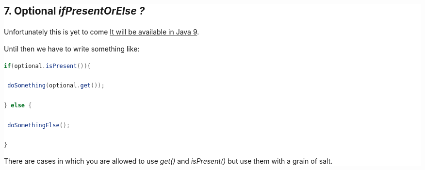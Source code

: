 7\. Optional _ifPresentOrElse ?_
--------------------------------

Unfortunately this is yet to come [It will be available in Java 9](http://mail.openjdk.java.net/pipermail/core-libs-dev/2015-February/031223.html).

Until then we have to write something like:
```java
if(optional.isPresent()){

 doSomething(optional.get());

} else {

 doSomethingElse();

}
```
There are cases in which you are allowed to use _get()_ and _isPresent()_ but use them with a grain of salt.
